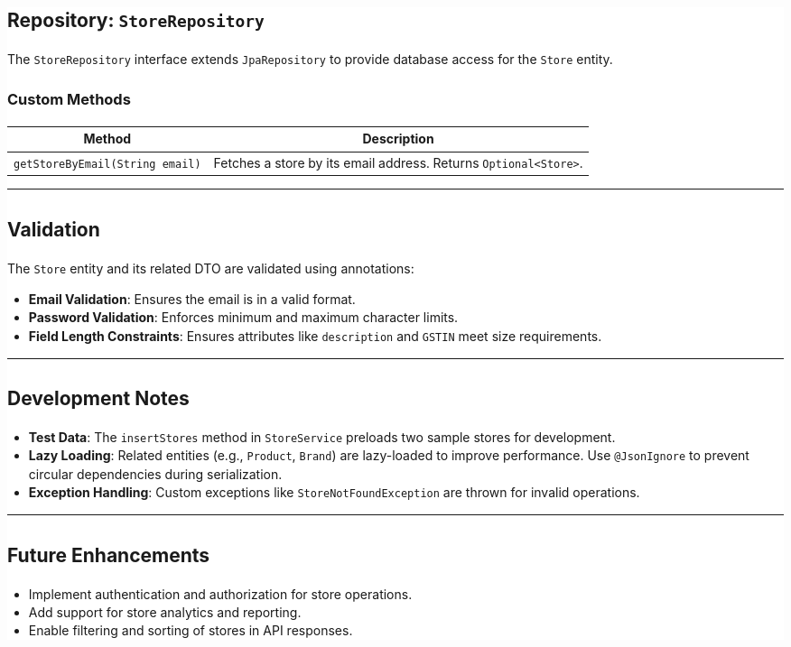 
## Repository: `StoreRepository`
The `StoreRepository` interface extends `JpaRepository` to provide database access for the `Store` entity.

### Custom Methods
| Method                   | Description                                         |
|--------------------------|-----------------------------------------------------|
| `getStoreByEmail(String email)` | Fetches a store by its email address. Returns `Optional<Store>`. |

---

## Validation
The `Store` entity and its related DTO are validated using annotations:
- **Email Validation**: Ensures the email is in a valid format.
- **Password Validation**: Enforces minimum and maximum character limits.
- **Field Length Constraints**: Ensures attributes like `description` and `GSTIN` meet size requirements.

---

## Development Notes
- **Test Data**: The `insertStores` method in `StoreService` preloads two sample stores for development.
- **Lazy Loading**: Related entities (e.g., `Product`, `Brand`) are lazy-loaded to improve performance. Use `@JsonIgnore` to prevent circular dependencies during serialization.
- **Exception Handling**: Custom exceptions like `StoreNotFoundException` are thrown for invalid operations.

---

## Future Enhancements
- Implement authentication and authorization for store operations.
- Add support for store analytics and reporting.
- Enable filtering and sorting of stores in API responses.

